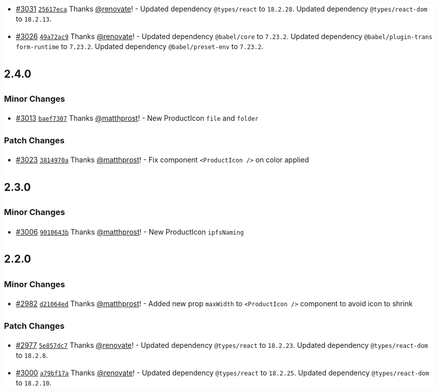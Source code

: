 - [#3031](https://github.com/scaleway/ultraviolet/pull/3031) [`25617eca`](https://github.com/scaleway/ultraviolet/commit/25617ecaabd2eee8c93a2b18e5091b05ff1df669) Thanks [@renovate](https://github.com/apps/renovate)! - Updated dependency `@types/react` to `18.2.28`.
  Updated dependency `@types/react-dom` to `18.2.13`.

- [#3026](https://github.com/scaleway/ultraviolet/pull/3026) [`49a72ac9`](https://github.com/scaleway/ultraviolet/commit/49a72ac9c0ea61ee552e5b74251c8eeb8239126d) Thanks [@renovate](https://github.com/apps/renovate)! - Updated dependency `@babel/core` to `7.23.2`.
  Updated dependency `@babel/plugin-transform-runtime` to `7.23.2`.
  Updated dependency `@babel/preset-env` to `7.23.2`.

## 2.4.0

### Minor Changes

- [#3013](https://github.com/scaleway/ultraviolet/pull/3013) [`baef7307`](https://github.com/scaleway/ultraviolet/commit/baef73076888d2ddcc7092e0adffbc1642b42a83) Thanks [@matthprost](https://github.com/matthprost)! - New ProductIcon `file` and `folder`

### Patch Changes

- [#3023](https://github.com/scaleway/ultraviolet/pull/3023) [`3814970a`](https://github.com/scaleway/ultraviolet/commit/3814970abeab4fcf3b4b5176733a93f3f7ed39fd) Thanks [@matthprost](https://github.com/matthprost)! - Fix component `<ProductIcon />` on color applied

## 2.3.0

### Minor Changes

- [#3006](https://github.com/scaleway/ultraviolet/pull/3006) [`9010643b`](https://github.com/scaleway/ultraviolet/commit/9010643bd4f2c6b99df03717192829f5108c33fb) Thanks [@matthprost](https://github.com/matthprost)! - New ProductIcon `ipfsNaming`

## 2.2.0

### Minor Changes

- [#2982](https://github.com/scaleway/ultraviolet/pull/2982) [`d21064ed`](https://github.com/scaleway/ultraviolet/commit/d21064ed415f85b8f3c2f1b452b386359279d2f5) Thanks [@matthprost](https://github.com/matthprost)! - Added new prop `maxWidth` to `<ProductIcon />` component to avoid icon to shrink

### Patch Changes

- [#2977](https://github.com/scaleway/ultraviolet/pull/2977) [`5e857dc7`](https://github.com/scaleway/ultraviolet/commit/5e857dc70a89b7317df183e44c89dbae38dd7637) Thanks [@renovate](https://github.com/apps/renovate)! - Updated dependency `@types/react` to `18.2.23`.
  Updated dependency `@types/react-dom` to `18.2.8`.

- [#3000](https://github.com/scaleway/ultraviolet/pull/3000) [`a79bf17a`](https://github.com/scaleway/ultraviolet/commit/a79bf17a09da901e7735e354a6d386721103098c) Thanks [@renovate](https://github.com/apps/renovate)! - Updated dependency `@types/react` to `18.2.25`.
  Updated dependency `@types/react-dom` to `18.2.10`.
